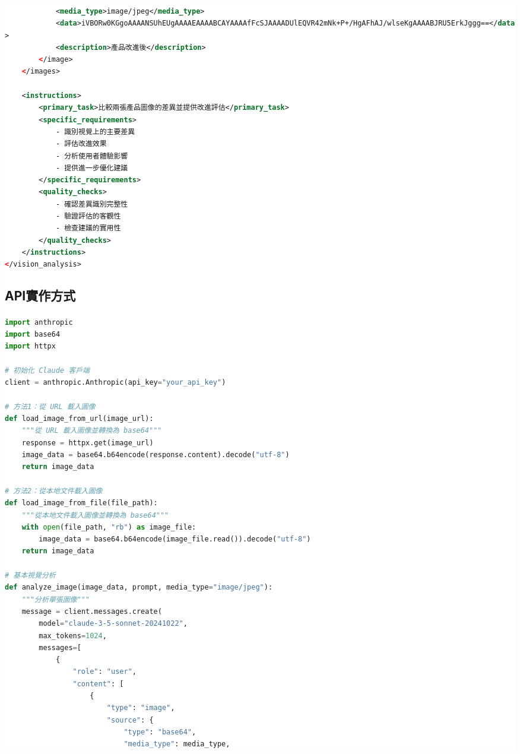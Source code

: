 ```xml
            <media_type>image/jpeg</media_type>
            <data>iVBORw0KGgoAAAANSUhEUgAAAAEAAAABCAYAAAAfFcSJAAAADUlEQVR42mNk+P+/HgAFhAJ/wlseKgAAAABJRU5ErkJggg==</data>
            <description>產品改進後</description>
        </image>
    </images>
    
    <instructions>
        <primary_task>比較兩張產品圖像的差異並提供改進評估</primary_task>
        <specific_requirements>
            - 識別視覺上的主要差異
            - 評估改進效果
            - 分析使用者體驗影響
            - 提供進一步優化建議
        </specific_requirements>
        <quality_checks>
            - 確認差異識別完整性
            - 驗證評估的客觀性
            - 檢查建議的實用性
        </quality_checks>
    </instructions>
</vision_analysis>
```

## API實作方式

```python
import anthropic
import base64
import httpx

# 初始化 Claude 客戶端
client = anthropic.Anthropic(api_key="your_api_key")

# 方法1：從 URL 載入圖像
def load_image_from_url(image_url):
    """從 URL 載入圖像並轉換為 base64"""
    response = httpx.get(image_url)
    image_data = base64.b64encode(response.content).decode("utf-8")
    return image_data

# 方法2：從本地文件載入圖像
def load_image_from_file(file_path):
    """從本地文件載入圖像並轉換為 base64"""
    with open(file_path, "rb") as image_file:
        image_data = base64.b64encode(image_file.read()).decode("utf-8")
    return image_data

# 基本視覺分析
def analyze_image(image_data, prompt, media_type="image/jpeg"):
    """分析單張圖像"""
    message = client.messages.create(
        model="claude-3-5-sonnet-20241022",
        max_tokens=1024,
        messages=[
            {
                "role": "user",
                "content": [
                    {
                        "type": "image",
                        "source": {
                            "type": "base64",
                            "media_type": media_type,
```